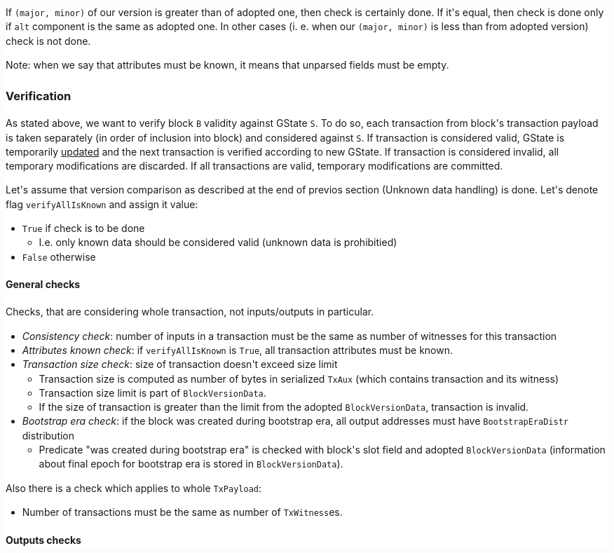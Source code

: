 If `(major, minor)` of our version is greater than of adopted
one, then check is certainly done. If it's equal, then check is
done only if `alt` component is the same as adopted one. In
other cases (i. e. when our `(major, minor)` is less than from
adopted version) check is not done.

Note: when we say that attributes must be known, it means that
unparsed fields must be empty.

### Verification

As stated above, we want to verify block `B` validity against GState
`S`.  To do so, each transaction from block's transaction payload is
taken separately (in order of inclusion into block) and considered
against `S`. If transaction is considered valid, GState is
temporarily [updated](#gstate-modification) and the next transaction
is verified according to new GState. If transaction is considered
invalid, all temporary modifications are discarded. If all
transactions are valid, temporary modifications are committed.

Let's assume that version comparison as described at the end of previos section (Unknown data handling) is done.
Let's denote flag `verifyAllIsKnown` and assign it value:
 * `True` if check is to be done
    - I.e. only known data should be considered valid (unknown data is prohibitied)
 * `False` otherwise

#### General checks

Checks, that are considering whole transaction, not inputs/outputs in particular.

- *Consistency check*: number of inputs in a transaction must be the same as number of witnesses for this transaction
- *Attributes known check*: if `verifyAllIsKnown` is `True`, all transaction attributes must be known.
- *Transaction size check*: size of transaction doesn't exceed size limit
    - Transaction size is computed as number of bytes in serialized `TxAux` (which contains transaction and its witness)
    - Transaction size limit is part of `BlockVersionData`.
    - If the size of transaction is greater than the limit from the adopted `BlockVersionData`, transaction is
invalid.
- *Bootstrap era check*: if the block was created during bootstrap era, all
output addresses must have `BootstrapEraDistr` distribution
  - Predicate "was created during bootstrap era" is checked with
    block's slot field and adopted `BlockVersionData` (information
    about final epoch for bootstrap era is stored in
    `BlockVersionData`).

Also there is a check which applies to whole `TxPayload`:

- Number of transactions must be the same as number of `TxWitness`es.

#### Outputs checks
